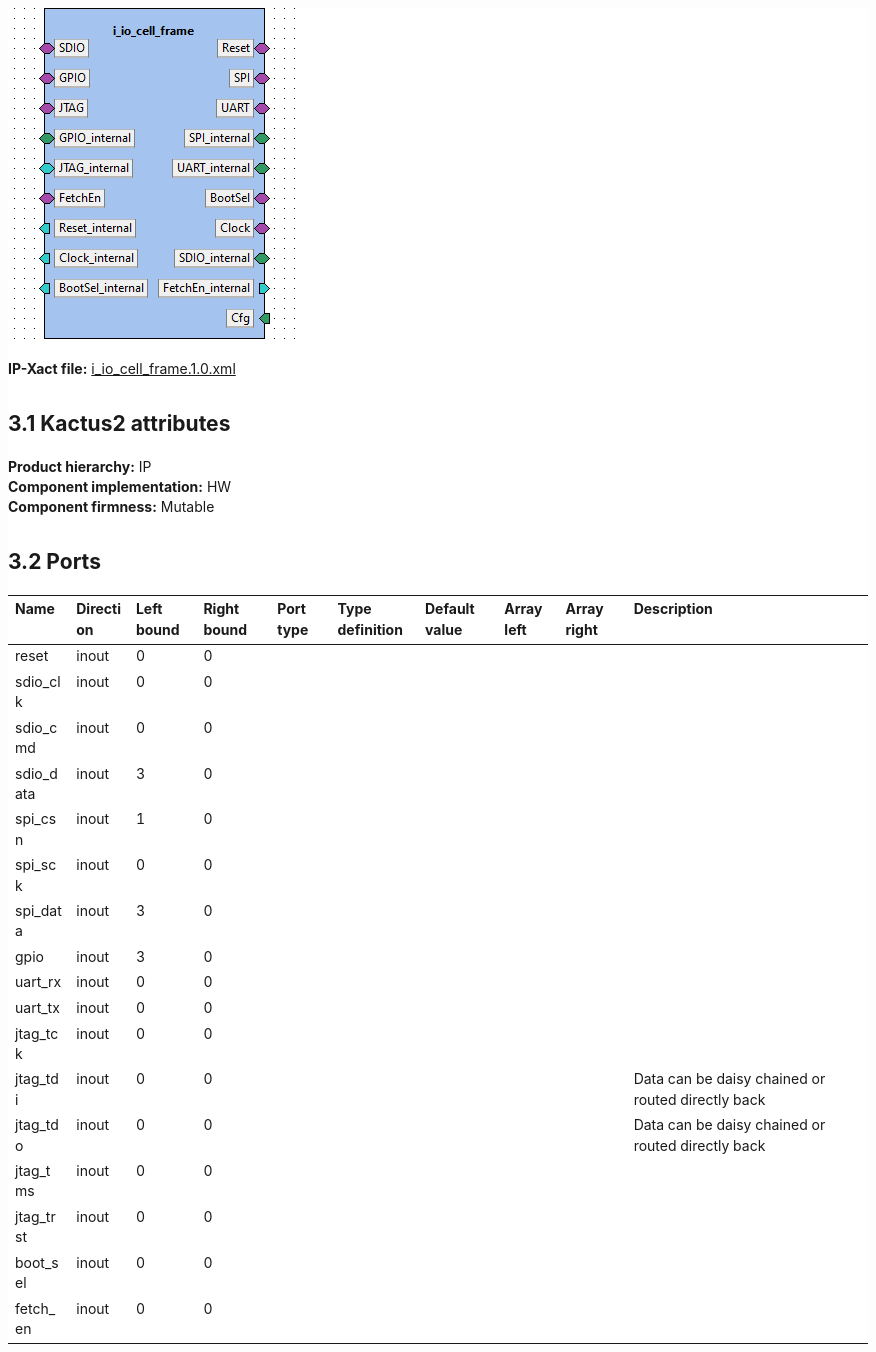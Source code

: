 ![Component tuni.fi.subsystem.io.i_io_cell_frame.1.0](images/tuni.fi.subsystem.io.i_io_cell_frame.1.0.png)

**IP-Xact file:** [i_io_cell_frame.1.0.xml](../ipxact/tuni.fi/subsystem.io/i_io_cell_frame/1.0/i_io_cell_frame.1.0.xml)  

## 3.1 Kactus2 attributes <a id="tuni.fi:subsystem.io:i_io_cell_frame:1.0.attributes">  

**Product hierarchy:** IP  
**Component implementation:** HW  
**Component firmness:** Mutable  

## 3.2 Ports <a id="tuni.fi:subsystem.io:i_io_cell_frame:1.0.ports">  

|Name|Direction|Left bound|Right bound|Port type|Type definition|Default value|Array left|Array right|Description|  
|:----|:----|:----|:----|:----|:----|:----|:----|:----|:----|  
|reset <a id="tuni.fi:subsystem.io:i_io_cell_frame:1.0.port.reset">|inout|0|0|||||||  
|sdio_clk <a id="tuni.fi:subsystem.io:i_io_cell_frame:1.0.port.sdio_clk">|inout|0|0|||||||  
|sdio_cmd <a id="tuni.fi:subsystem.io:i_io_cell_frame:1.0.port.sdio_cmd">|inout|0|0|||||||  
|sdio_data <a id="tuni.fi:subsystem.io:i_io_cell_frame:1.0.port.sdio_data">|inout|3|0|||||||  
|spi_csn <a id="tuni.fi:subsystem.io:i_io_cell_frame:1.0.port.spi_csn">|inout|1|0|||||||  
|spi_sck <a id="tuni.fi:subsystem.io:i_io_cell_frame:1.0.port.spi_sck">|inout|0|0|||||||  
|spi_data <a id="tuni.fi:subsystem.io:i_io_cell_frame:1.0.port.spi_data">|inout|3|0|||||||  
|gpio <a id="tuni.fi:subsystem.io:i_io_cell_frame:1.0.port.gpio">|inout|3|0|||||||  
|uart_rx <a id="tuni.fi:subsystem.io:i_io_cell_frame:1.0.port.uart_rx">|inout|0|0|||||||  
|uart_tx <a id="tuni.fi:subsystem.io:i_io_cell_frame:1.0.port.uart_tx">|inout|0|0|||||||  
|jtag_tck <a id="tuni.fi:subsystem.io:i_io_cell_frame:1.0.port.jtag_tck">|inout|0|0|||||||  
|jtag_tdi <a id="tuni.fi:subsystem.io:i_io_cell_frame:1.0.port.jtag_tdi">|inout|0|0||||||Data can be daisy chained or routed directly back|  
|jtag_tdo <a id="tuni.fi:subsystem.io:i_io_cell_frame:1.0.port.jtag_tdo">|inout|0|0||||||Data can be daisy chained or routed directly back|  
|jtag_tms <a id="tuni.fi:subsystem.io:i_io_cell_frame:1.0.port.jtag_tms">|inout|0|0|||||||  
|jtag_trst <a id="tuni.fi:subsystem.io:i_io_cell_frame:1.0.port.jtag_trst">|inout|0|0|||||||  
|boot_sel <a id="tuni.fi:subsystem.io:i_io_cell_frame:1.0.port.boot_sel">|inout|0|0|||||||  
|fetch_en <a id="tuni.fi:subsystem.io:i_io_cell_frame:1.0.port.fetch_en">|inout|0|0|||||||  